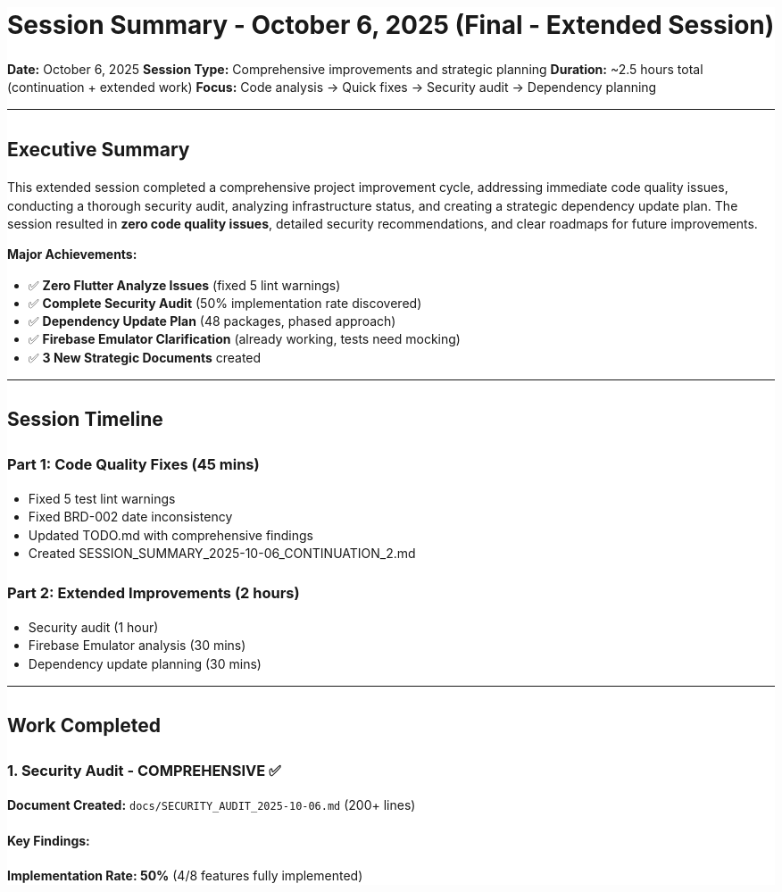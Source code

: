 # Session Summary - October 6, 2025 (Final - Extended Session)

**Date:** October 6, 2025
**Session Type:** Comprehensive improvements and strategic planning
**Duration:** ~2.5 hours total (continuation + extended work)
**Focus:** Code analysis → Quick fixes → Security audit → Dependency planning

---

## Executive Summary

This extended session completed a comprehensive project improvement cycle, addressing immediate code quality issues, conducting a thorough security audit, analyzing infrastructure status, and creating a strategic dependency update plan. The session resulted in **zero code quality issues**, detailed security recommendations, and clear roadmaps for future improvements.

**Major Achievements:**
- ✅ **Zero Flutter Analyze Issues** (fixed 5 lint warnings)
- ✅ **Complete Security Audit** (50% implementation rate discovered)
- ✅ **Dependency Update Plan** (48 packages, phased approach)
- ✅ **Firebase Emulator Clarification** (already working, tests need mocking)
- ✅ **3 New Strategic Documents** created

---

## Session Timeline

### Part 1: Code Quality Fixes (45 mins)
- Fixed 5 test lint warnings
- Fixed BRD-002 date inconsistency
- Updated TODO.md with comprehensive findings
- Created SESSION_SUMMARY_2025-10-06_CONTINUATION_2.md

### Part 2: Extended Improvements (2 hours)
- Security audit (1 hour)
- Firebase Emulator analysis (30 mins)
- Dependency update planning (30 mins)

---

## Work Completed

### 1. Security Audit - COMPREHENSIVE ✅

**Document Created:** `docs/SECURITY_AUDIT_2025-10-06.md` (200+ lines)

#### Key Findings:

**Implementation Rate: 50%** (4/8 features fully implemented)
